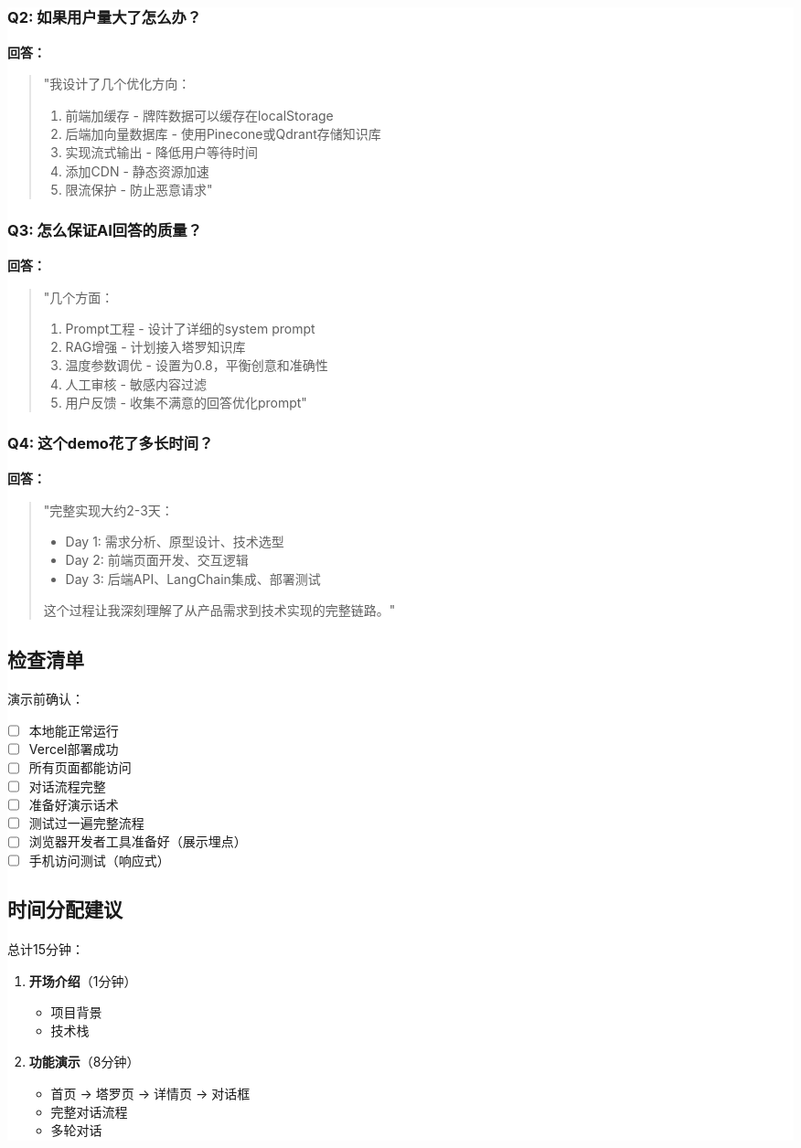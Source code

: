 ### Q2: 如果用户量大了怎么办？

**回答：**
> "我设计了几个优化方向：
> 1. 前端加缓存 - 牌阵数据可以缓存在localStorage
> 2. 后端加向量数据库 - 使用Pinecone或Qdrant存储知识库
> 3. 实现流式输出 - 降低用户等待时间
> 4. 添加CDN - 静态资源加速
> 5. 限流保护 - 防止恶意请求"

### Q3: 怎么保证AI回答的质量？

**回答：**
> "几个方面：
> 1. Prompt工程 - 设计了详细的system prompt
> 2. RAG增强 - 计划接入塔罗知识库
> 3. 温度参数调优 - 设置为0.8，平衡创意和准确性
> 4. 人工审核 - 敏感内容过滤
> 5. 用户反馈 - 收集不满意的回答优化prompt"

### Q4: 这个demo花了多长时间？

**回答：**
> "完整实现大约2-3天：
> - Day 1: 需求分析、原型设计、技术选型
> - Day 2: 前端页面开发、交互逻辑
> - Day 3: 后端API、LangChain集成、部署测试
> 
> 这个过程让我深刻理解了从产品需求到技术实现的完整链路。"

## 检查清单

演示前确认：

- [ ] 本地能正常运行
- [ ] Vercel部署成功
- [ ] 所有页面都能访问
- [ ] 对话流程完整
- [ ] 准备好演示话术
- [ ] 测试过一遍完整流程
- [ ] 浏览器开发者工具准备好（展示埋点）
- [ ] 手机访问测试（响应式）

## 时间分配建议

总计15分钟：

1. **开场介绍**（1分钟）
   - 项目背景
   - 技术栈

2. **功能演示**（8分钟）
   - 首页 → 塔罗页 → 详情页 → 对话框
   - 完整对话流程
   - 多轮对话
